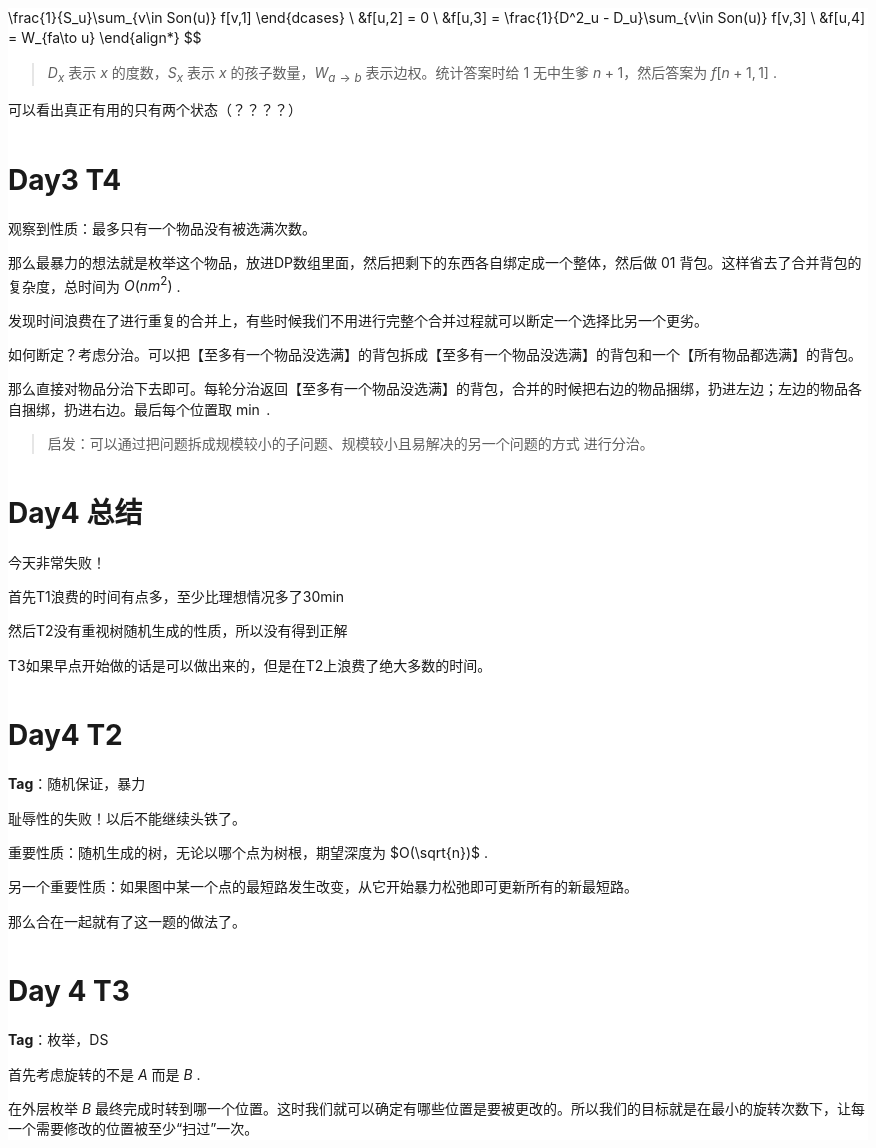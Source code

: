 \frac{1}{S_u}\sum_{v\in Son(u)} f[v,1]
\end{dcases} \\
&f[u,2] = 0 \\
&f[u,3] = \frac{1}{D^2_u - D_u}\sum_{v\in Son(u)} f[v,3] \\
&f[u,4] = W_{fa\to u}
\end{align*}
$$

> $D_x$ 表示 $x$ 的度数，$S_x$ 表示 $x$ 的孩子数量，$W_{a\to b}$ 表示边权。统计答案时给 $1$ 无中生爹 $n+1$，然后答案为 $f[n+1,1]$ .

可以看出真正有用的只有两个状态（？？？？）

# Day3 T4

观察到性质：最多只有一个物品没有被选满次数。

那么最暴力的想法就是枚举这个物品，放进DP数组里面，然后把剩下的东西各自绑定成一个整体，然后做 $01$ 背包。这样省去了合并背包的复杂度，总时间为 $O(nm^2)$ .

发现时间浪费在了进行重复的合并上，有些时候我们不用进行完整个合并过程就可以断定一个选择比另一个更劣。

如何断定？考虑分治。可以把【至多有一个物品没选满】的背包拆成【至多有一个物品没选满】的背包和一个【所有物品都选满】的背包。

那么直接对物品分治下去即可。每轮分治返回【至多有一个物品没选满】的背包，合并的时候把右边的物品捆绑，扔进左边；左边的物品各自捆绑，扔进右边。最后每个位置取 $\min$ .

> 启发：可以通过把问题拆成规模较小的子问题、规模较小且易解决的另一个问题的方式 进行分治。

# Day4 总结

今天非常失败！

首先T1浪费的时间有点多，至少比理想情况多了30min

然后T2没有重视树随机生成的性质，所以没有得到正解

T3如果早点开始做的话是可以做出来的，但是在T2上浪费了绝大多数的时间。

# Day4 T2

**Tag**：随机保证，暴力

耻辱性的失败！以后不能继续头铁了。

重要性质：随机生成的树，无论以哪个点为树根，期望深度为 $O(\sqrt{n})$ .

另一个重要性质：如果图中某一个点的最短路发生改变，从它开始暴力松弛即可更新所有的新最短路。

那么合在一起就有了这一题的做法了。

# Day 4 T3

**Tag**：枚举，DS

首先考虑旋转的不是 $A$ 而是 $B$ .

在外层枚举 $B$ 最终完成时转到哪一个位置。这时我们就可以确定有哪些位置是要被更改的。所以我们的目标就是在最小的旋转次数下，让每一个需要修改的位置被至少“扫过”一次。
